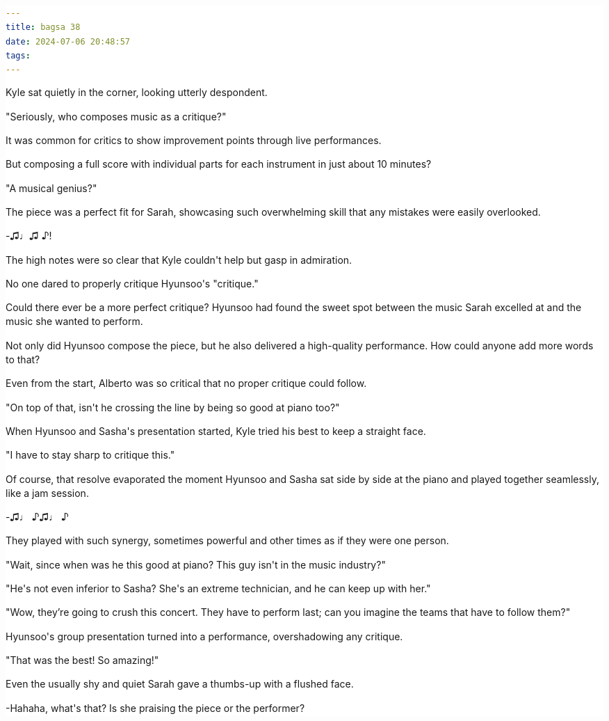 ```yaml
---
title: bagsa 38
date: 2024-07-06 20:48:57
tags:
---
```



Kyle sat quietly in the corner, looking utterly despondent.

"Seriously, who composes music as a critique?"

It was common for critics to show improvement points through live performances.

But composing a full score with individual parts for each instrument in just about 10 minutes?

"A musical genius?"

The piece was a perfect fit for Sarah, showcasing such overwhelming skill that any mistakes were easily overlooked.

-♫♩♫ ♪!

The high notes were so clear that Kyle couldn't help but gasp in admiration.

No one dared to properly critique Hyunsoo's "critique."

Could there ever be a more perfect critique? Hyunsoo had found the sweet spot between the music Sarah excelled at and the music she wanted to perform.

Not only did Hyunsoo compose the piece, but he also delivered a high-quality performance. How could anyone add more words to that?

Even from the start, Alberto was so critical that no proper critique could follow.

"On top of that, isn't he crossing the line by being so good at piano too?"

When Hyunsoo and Sasha's presentation started, Kyle tried his best to keep a straight face.

"I have to stay sharp to critique this."

Of course, that resolve evaporated the moment Hyunsoo and Sasha sat side by side at the piano and played together seamlessly, like a jam session.

-♫♩ ♪♫♩ ♪

They played with such synergy, sometimes powerful and other times as if they were one person.

"Wait, since when was he this good at piano? This guy isn't in the music industry?"

"He's not even inferior to Sasha? She's an extreme technician, and he can keep up with her."

"Wow, they’re going to crush this concert. They have to perform last; can you imagine the teams that have to follow them?"

Hyunsoo's group presentation turned into a performance, overshadowing any critique.

"That was the best! So amazing!"

Even the usually shy and quiet Sarah gave a thumbs-up with a flushed face.

-Hahaha, what's that? Is she praising the piece or the performer?
